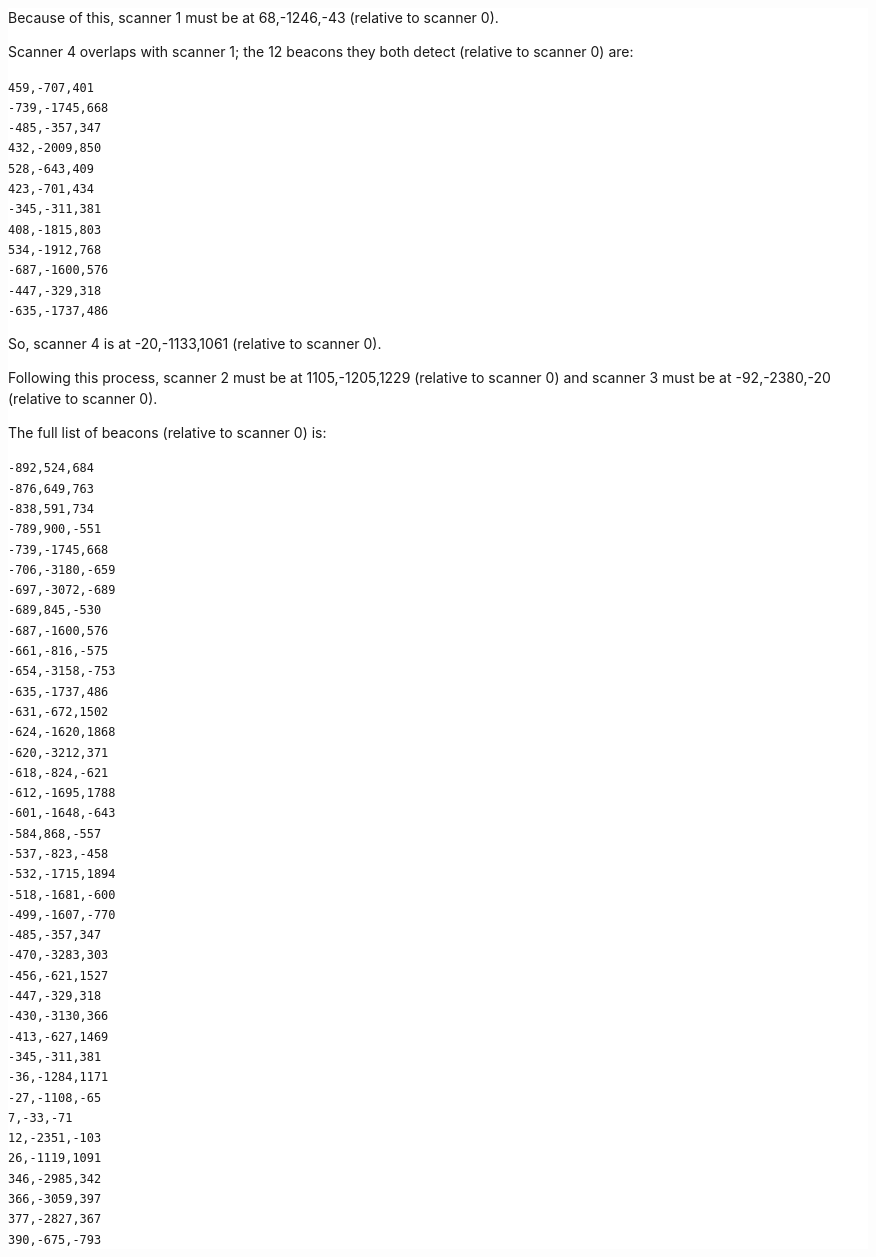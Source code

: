 Because of this, scanner 1 must be at 68,-1246,-43 (relative to scanner 0).

Scanner 4 overlaps with scanner 1; the 12 beacons they both detect (relative to
scanner 0) are:

```
459,-707,401
-739,-1745,668
-485,-357,347
432,-2009,850
528,-643,409
423,-701,434
-345,-311,381
408,-1815,803
534,-1912,768
-687,-1600,576
-447,-329,318
-635,-1737,486
```

So, scanner 4 is at -20,-1133,1061 (relative to scanner 0).

Following this process, scanner 2 must be at 1105,-1205,1229 (relative to
scanner 0) and scanner 3 must be at -92,-2380,-20 (relative to scanner 0).

The full list of beacons (relative to scanner 0) is:

```
-892,524,684
-876,649,763
-838,591,734
-789,900,-551
-739,-1745,668
-706,-3180,-659
-697,-3072,-689
-689,845,-530
-687,-1600,576
-661,-816,-575
-654,-3158,-753
-635,-1737,486
-631,-672,1502
-624,-1620,1868
-620,-3212,371
-618,-824,-621
-612,-1695,1788
-601,-1648,-643
-584,868,-557
-537,-823,-458
-532,-1715,1894
-518,-1681,-600
-499,-1607,-770
-485,-357,347
-470,-3283,303
-456,-621,1527
-447,-329,318
-430,-3130,366
-413,-627,1469
-345,-311,381
-36,-1284,1171
-27,-1108,-65
7,-33,-71
12,-2351,-103
26,-1119,1091
346,-2985,342
366,-3059,397
377,-2827,367
390,-675,-793
```